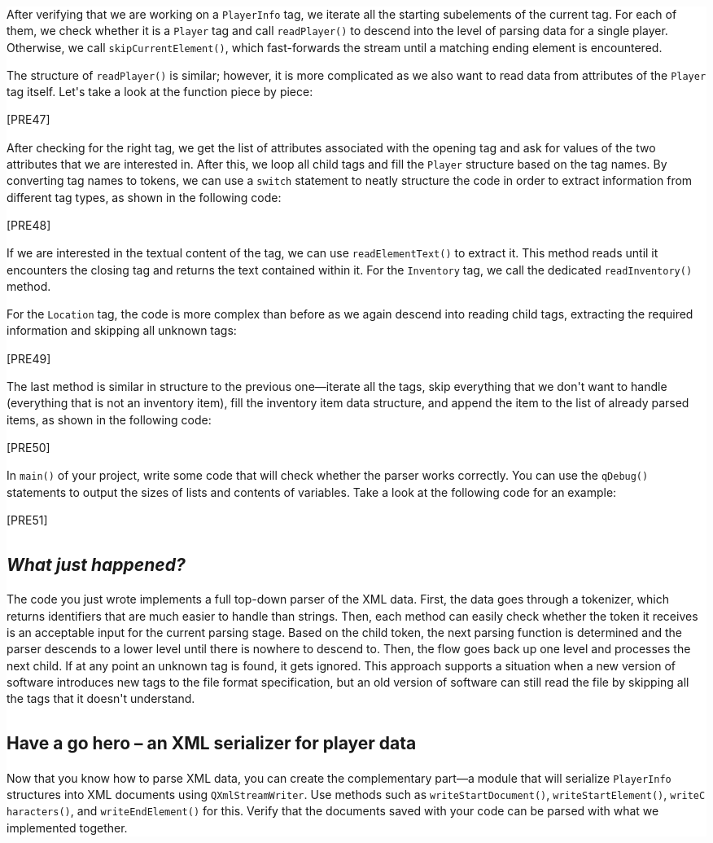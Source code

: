 After verifying that we are working on a `PlayerInfo` tag, we iterate all the starting subelements of the current tag. For each of them, we check whether it is a `Player` tag and call `readPlayer()` to descend into the level of parsing data for a single player. Otherwise, we call `skipCurrentElement()`, which fast-forwards the stream until a matching ending element is encountered.

The structure of `readPlayer()` is similar; however, it is more complicated as we also want to read data from attributes of the `Player` tag itself. Let's take a look at the function piece by piece:

[PRE47]

After checking for the right tag, we get the list of attributes associated with the opening tag and ask for values of the two attributes that we are interested in. After this, we loop all child tags and fill the `Player` structure based on the tag names. By converting tag names to tokens, we can use a `switch` statement to neatly structure the code in order to extract information from different tag types, as shown in the following code:

[PRE48]

If we are interested in the textual content of the tag, we can use `readElementText()` to extract it. This method reads until it encounters the closing tag and returns the text contained within it. For the `Inventory` tag, we call the dedicated `readInventory()` method.

For the `Location` tag, the code is more complex than before as we again descend into reading child tags, extracting the required information and skipping all unknown tags:

[PRE49]

The last method is similar in structure to the previous one—iterate all the tags, skip everything that we don't want to handle (everything that is not an inventory item), fill the inventory item data structure, and append the item to the list of already parsed items, as shown in the following code:

[PRE50]

In `main()` of your project, write some code that will check whether the parser works correctly. You can use the `qDebug()` statements to output the sizes of lists and contents of variables. Take a look at the following code for an example:

[PRE51]

## *What just happened?*

The code you just wrote implements a full top-down parser of the XML data. First, the data goes through a tokenizer, which returns identifiers that are much easier to handle than strings. Then, each method can easily check whether the token it receives is an acceptable input for the current parsing stage. Based on the child token, the next parsing function is determined and the parser descends to a lower level until there is nowhere to descend to. Then, the flow goes back up one level and processes the next child. If at any point an unknown tag is found, it gets ignored. This approach supports a situation when a new version of software introduces new tags to the file format specification, but an old version of software can still read the file by skipping all the tags that it doesn't understand.

## Have a go hero – an XML serializer for player data

Now that you know how to parse XML data, you can create the complementary part—a module that will serialize `PlayerInfo` structures into XML documents using `QXmlStreamWriter`. Use methods such as `writeStartDocument()`, `writeStartElement()`, `writeCharacters()`, and `writeEndElement()` for this. Verify that the documents saved with your code can be parsed with what we implemented together.
